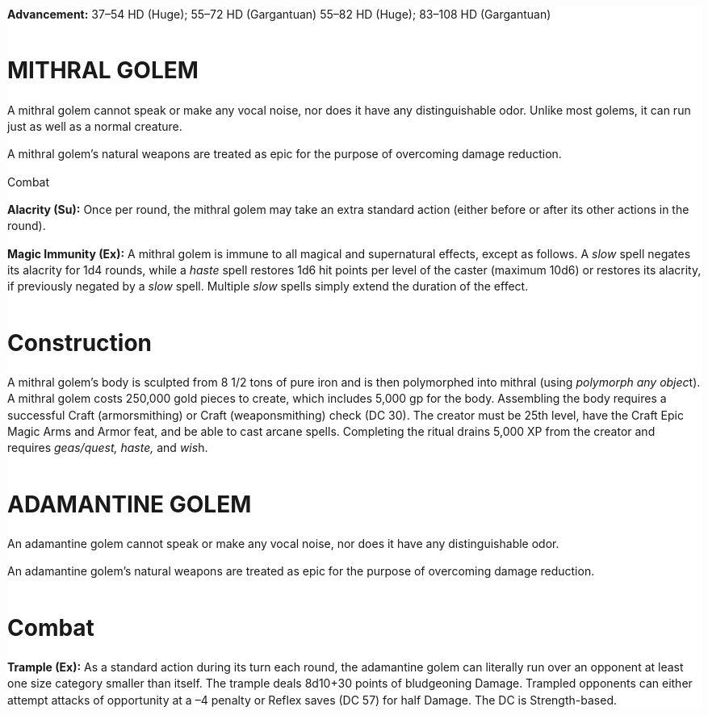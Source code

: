 <td><strong>Advancement:</strong></td>
<td>37–54 HD (Huge); 55–72 HD (Gargantuan)</td>
<td>55–82 HD (Huge); 83–108 HD (Gargantuan)</td>
</tr>
</tbody>
</table>

# MITHRAL GOLEM 

A mithral golem cannot speak or make any vocal noise, nor does it have
any distinguishable odor. Unlike most golems, it can run just as well as
a normal creature.

A mithral golem’s natural weapons are treated as epic for the purpose of
overcoming damage reduction.

Combat

**Alacrity (Su):** Once per round, the mithral golem may take an extra
standard action (either before or after its other actions in the round).

**Magic Immunity (Ex):** A mithral golem is immune to all magical and
supernatural effects, except as follows. A *slow* spell negates its
alacrity for 1d4 rounds, while a *haste* spell restores 1d6 hit points
per level of the caster (maximum 10d6) or restores its alacrity, if
previously negated by a *slow* spell. Multiple *slow* spells simply
extend the duration of the effect.

# Construction 

A mithral golem’s body is sculpted from 8 1/2 tons of pure iron and is
then polymorphed into mithral (using *polymorph any objec*t). A mithral
golem costs 250,000 gold pieces to create, which includes 5,000 gp for
the body. Assembling the body requires a successful Craft
(armorsmithing) or Craft (weaponsmithing) check (DC 30). The creator
must be 25th level, have the Craft Epic Magic Arms and Armor feat, and
be able to cast arcane spells. Completing the ritual drains 5,000 XP
from the creator and requires *geas/quest, haste,* and *wis*h.

# ADAMANTINE GOLEM 

An adamantine golem cannot speak or make any vocal noise, nor does it
have any distinguishable odor.

An adamantine golem’s natural weapons are treated as epic for the
purpose of overcoming damage reduction.

# Combat 

**Trample (Ex):** As a standard action during its turn each round, the
adamantine golem can literally run over an opponent at least one size
category smaller than itself. The trample deals 8d10+30 points of
bludgeoning Damage. Trampled opponents can either attempt attacks of
opportunity at a –4 penalty or Reflex saves (DC 57) for half Damage. The
DC is Strength-based.
